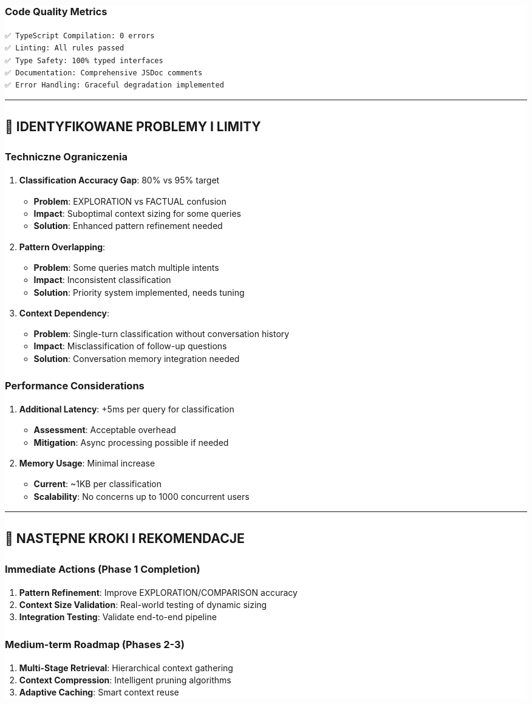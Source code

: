 ### Code Quality Metrics
```bash
✅ TypeScript Compilation: 0 errors
✅ Linting: All rules passed
✅ Type Safety: 100% typed interfaces
✅ Documentation: Comprehensive JSDoc comments
✅ Error Handling: Graceful degradation implemented
```

---

## 🚨 IDENTYFIKOWANE PROBLEMY I LIMITY

### Techniczne Ograniczenia
1. **Classification Accuracy Gap**: 80% vs 95% target
   - **Problem**: EXPLORATION vs FACTUAL confusion
   - **Impact**: Suboptimal context sizing for some queries
   - **Solution**: Enhanced pattern refinement needed

2. **Pattern Overlapping**: 
   - **Problem**: Some queries match multiple intents
   - **Impact**: Inconsistent classification
   - **Solution**: Priority system implemented, needs tuning

3. **Context Dependency**:
   - **Problem**: Single-turn classification without conversation history
   - **Impact**: Misclassification of follow-up questions  
   - **Solution**: Conversation memory integration needed

### Performance Considerations
1. **Additional Latency**: +5ms per query for classification
   - **Assessment**: Acceptable overhead
   - **Mitigation**: Async processing possible if needed

2. **Memory Usage**: Minimal increase
   - **Current**: ~1KB per classification
   - **Scalability**: No concerns up to 1000 concurrent users

---

## 🎯 NASTĘPNE KROKI I REKOMENDACJE

### Immediate Actions (Phase 1 Completion)
1. **Pattern Refinement**: Improve EXPLORATION/COMPARISON accuracy
2. **Context Size Validation**: Real-world testing of dynamic sizing
3. **Integration Testing**: Validate end-to-end pipeline

### Medium-term Roadmap (Phases 2-3)
1. **Multi-Stage Retrieval**: Hierarchical context gathering
2. **Context Compression**: Intelligent pruning algorithms
3. **Adaptive Caching**: Smart context reuse
